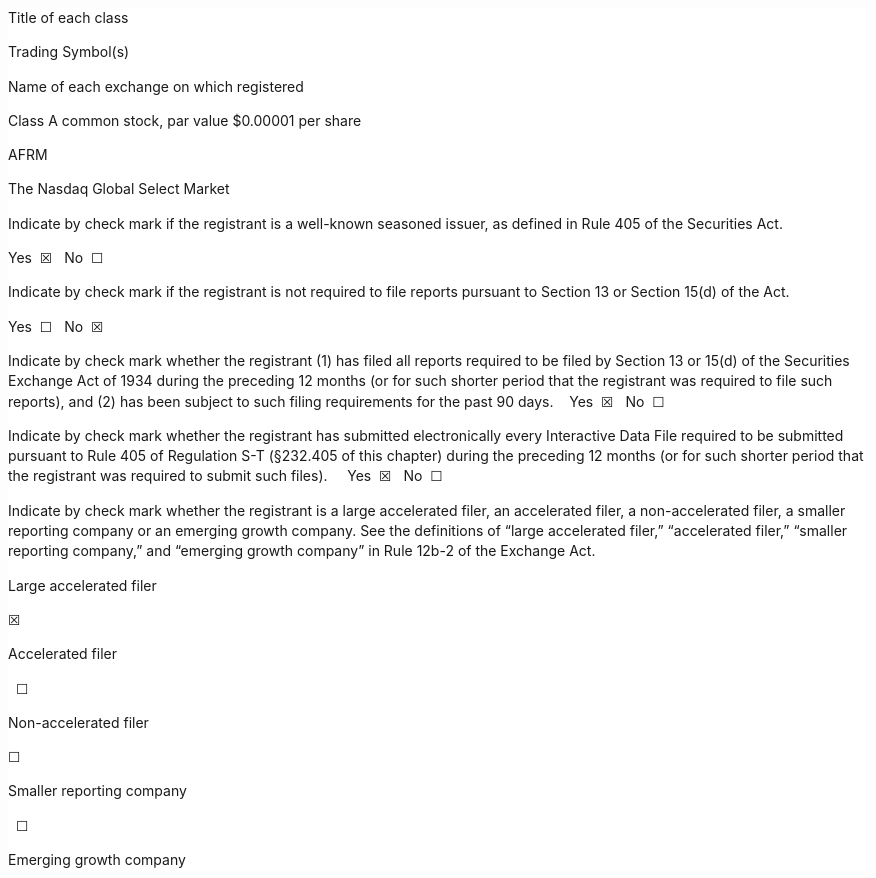 Title of each class

Trading Symbol(s)

Name of each exchange on which registered

Class A common stock, par value $0.00001 per share

AFRM

The Nasdaq Global Select Market

  

Indicate by check mark if the registrant is a well-known seasoned issuer, as defined in Rule 405 of the Securities Act.

Yes  ☒   No  ☐

  

Indicate by check mark if the registrant is not required to file reports pursuant to Section 13 or Section 15(d) of the Act.

Yes  ☐   No  ☒

  

Indicate by check mark whether the registrant (1) has filed all reports required to be filed by Section 13 or 15(d) of the Securities Exchange Act of 1934 during the preceding 12 months (or for such shorter period that the registrant was required to file such reports), and (2) has been subject to such filing requirements for the past 90 days.    Yes  ☒   No  ☐

  

Indicate by check mark whether the registrant has submitted electronically every Interactive Data File required to be submitted pursuant to Rule 405 of Regulation S-T (§232.405 of this chapter) during the preceding 12 months (or for such shorter period that the registrant was required to submit such files).     Yes  ☒   No  ☐

  

Indicate by check mark whether the registrant is a large accelerated filer, an accelerated filer, a non-accelerated filer, a smaller reporting company or an emerging growth company. See the definitions of “large accelerated filer,” “accelerated filer,” “smaller reporting company,” and “emerging growth company” in Rule 12b-2 of the Exchange Act.

Large accelerated filer

☒

Accelerated filer

  ☐

Non-accelerated filer  

☐

Smaller reporting company

  ☐

Emerging growth company
